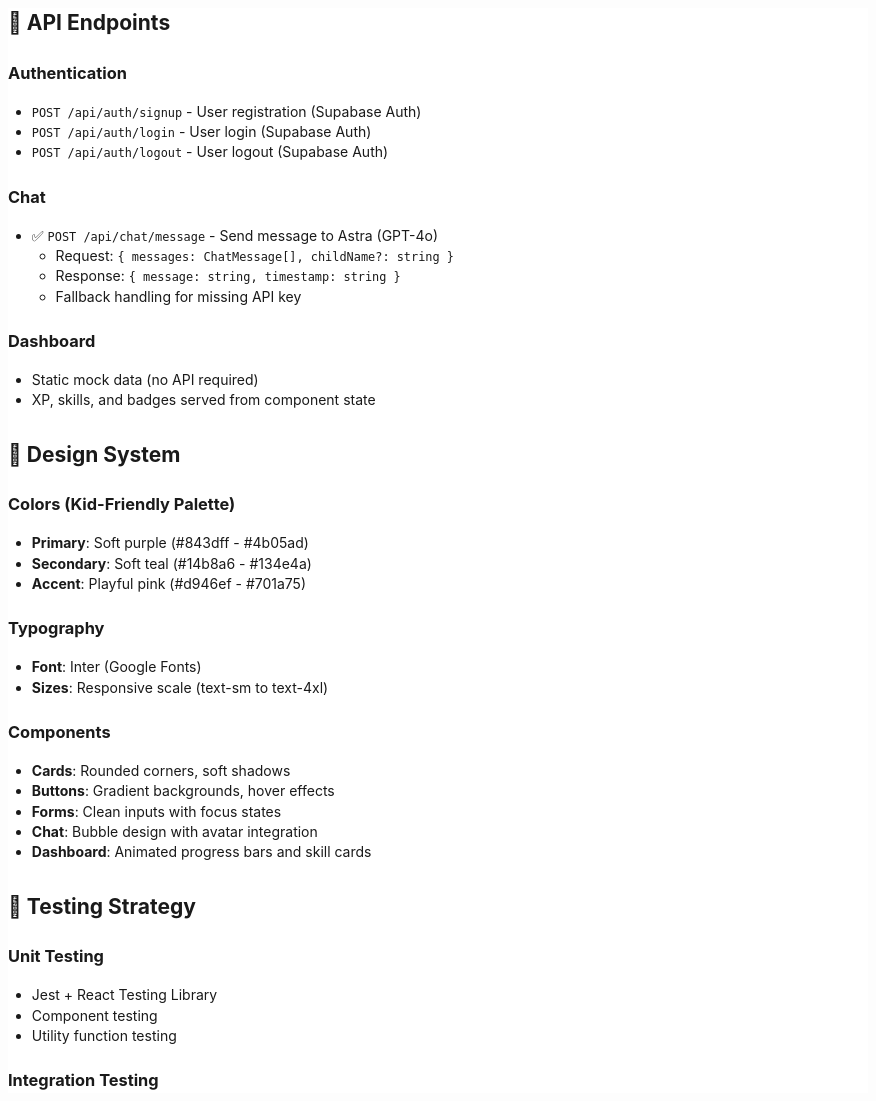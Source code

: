 ## 🔌 API Endpoints

### Authentication

- `POST /api/auth/signup` - User registration (Supabase Auth)
- `POST /api/auth/login` - User login (Supabase Auth)
- `POST /api/auth/logout` - User logout (Supabase Auth)

### Chat

- ✅ `POST /api/chat/message` - Send message to Astra (GPT-4o)
  - Request: `{ messages: ChatMessage[], childName?: string }`
  - Response: `{ message: string, timestamp: string }`
  - Fallback handling for missing API key

### Dashboard

- Static mock data (no API required)
- XP, skills, and badges served from component state

## 🎨 Design System

### Colors (Kid-Friendly Palette)

- **Primary**: Soft purple (#843dff - #4b05ad)
- **Secondary**: Soft teal (#14b8a6 - #134e4a)
- **Accent**: Playful pink (#d946ef - #701a75)

### Typography

- **Font**: Inter (Google Fonts)
- **Sizes**: Responsive scale (text-sm to text-4xl)

### Components

- **Cards**: Rounded corners, soft shadows
- **Buttons**: Gradient backgrounds, hover effects
- **Forms**: Clean inputs with focus states
- **Chat**: Bubble design with avatar integration
- **Dashboard**: Animated progress bars and skill cards

## 🧪 Testing Strategy

### Unit Testing

- Jest + React Testing Library
- Component testing
- Utility function testing

### Integration Testing
